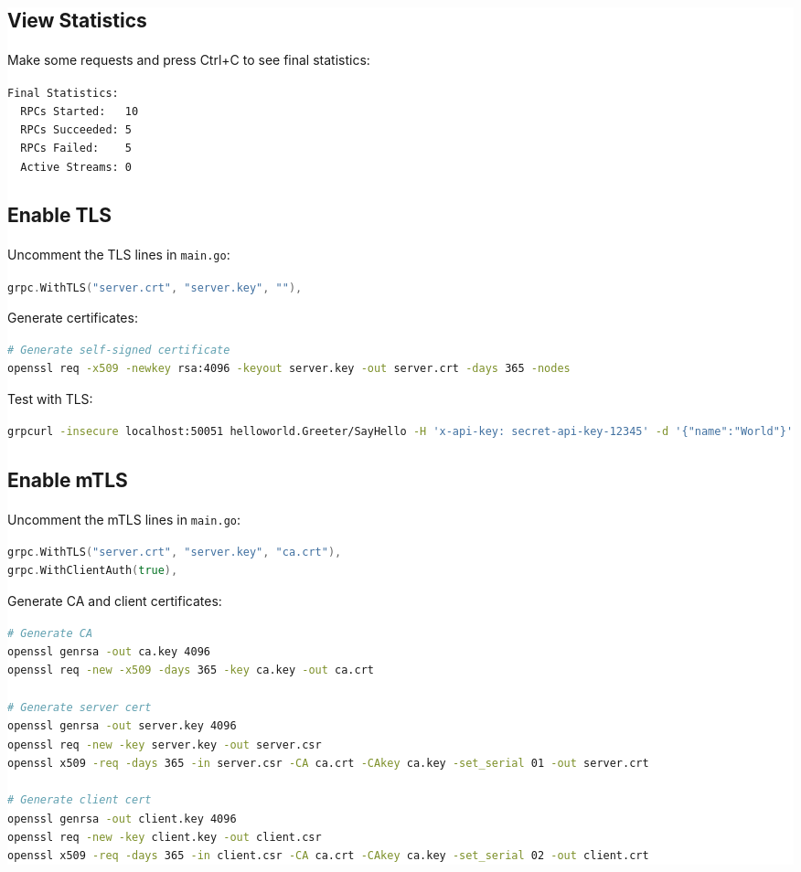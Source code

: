 ## View Statistics

Make some requests and press Ctrl+C to see final statistics:

```
Final Statistics:
  RPCs Started:   10
  RPCs Succeeded: 5
  RPCs Failed:    5
  Active Streams: 0
```

## Enable TLS

Uncomment the TLS lines in `main.go`:

```go
grpc.WithTLS("server.crt", "server.key", ""),
```

Generate certificates:

```bash
# Generate self-signed certificate
openssl req -x509 -newkey rsa:4096 -keyout server.key -out server.crt -days 365 -nodes
```

Test with TLS:

```bash
grpcurl -insecure localhost:50051 helloworld.Greeter/SayHello -H 'x-api-key: secret-api-key-12345' -d '{"name":"World"}'
```

## Enable mTLS

Uncomment the mTLS lines in `main.go`:

```go
grpc.WithTLS("server.crt", "server.key", "ca.crt"),
grpc.WithClientAuth(true),
```

Generate CA and client certificates:

```bash
# Generate CA
openssl genrsa -out ca.key 4096
openssl req -new -x509 -days 365 -key ca.key -out ca.crt

# Generate server cert
openssl genrsa -out server.key 4096
openssl req -new -key server.key -out server.csr
openssl x509 -req -days 365 -in server.csr -CA ca.crt -CAkey ca.key -set_serial 01 -out server.crt

# Generate client cert
openssl genrsa -out client.key 4096
openssl req -new -key client.key -out client.csr
openssl x509 -req -days 365 -in client.csr -CA ca.crt -CAkey ca.key -set_serial 02 -out client.crt
```
